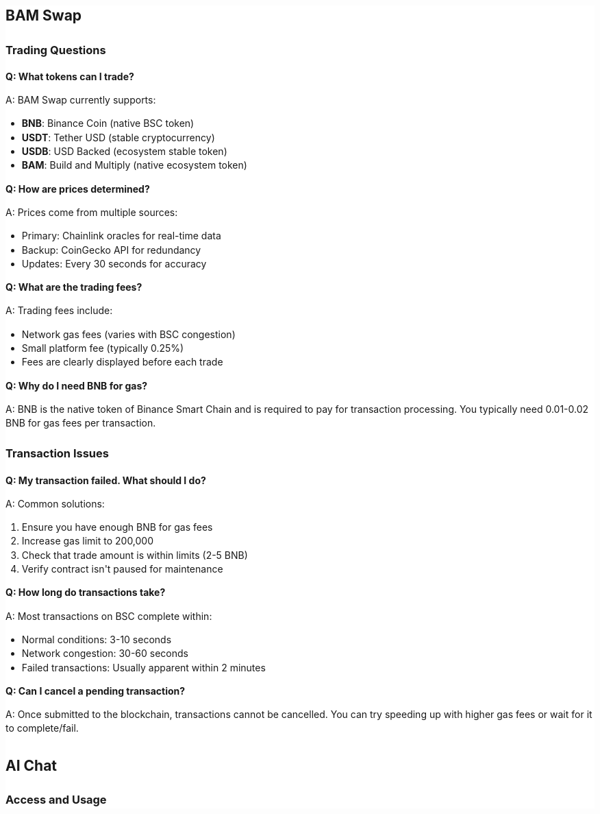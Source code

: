 ## BAM Swap

### Trading Questions

**Q: What tokens can I trade?**

A: BAM Swap currently supports:
- **BNB**: Binance Coin (native BSC token)
- **USDT**: Tether USD (stable cryptocurrency)  
- **USDB**: USD Backed (ecosystem stable token)
- **BAM**: Build and Multiply (native ecosystem token)

**Q: How are prices determined?**

A: Prices come from multiple sources:
- Primary: Chainlink oracles for real-time data
- Backup: CoinGecko API for redundancy
- Updates: Every 30 seconds for accuracy

**Q: What are the trading fees?**

A: Trading fees include:
- Network gas fees (varies with BSC congestion)
- Small platform fee (typically 0.25%)
- Fees are clearly displayed before each trade

**Q: Why do I need BNB for gas?**

A: BNB is the native token of Binance Smart Chain and is required to pay for transaction processing. You typically need 0.01-0.02 BNB for gas fees per transaction.

### Transaction Issues

**Q: My transaction failed. What should I do?**

A: Common solutions:
1. Ensure you have enough BNB for gas fees
2. Increase gas limit to 200,000
3. Check that trade amount is within limits (2-5 BNB)
4. Verify contract isn't paused for maintenance

**Q: How long do transactions take?**

A: Most transactions on BSC complete within:
- Normal conditions: 3-10 seconds
- Network congestion: 30-60 seconds
- Failed transactions: Usually apparent within 2 minutes

**Q: Can I cancel a pending transaction?**

A: Once submitted to the blockchain, transactions cannot be cancelled. You can try speeding up with higher gas fees or wait for it to complete/fail.

## AI Chat

### Access and Usage
